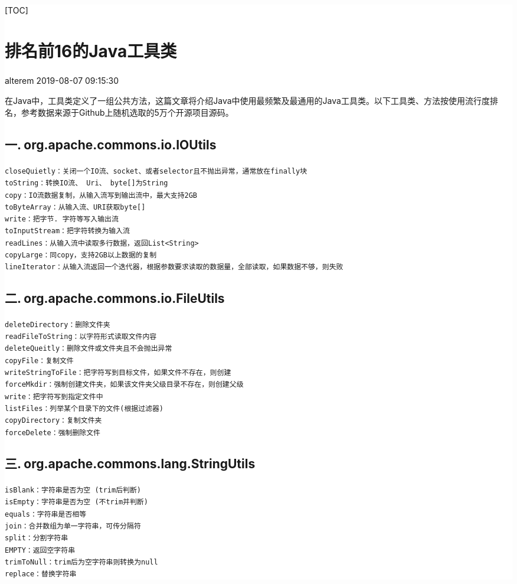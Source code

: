 [TOC]



# 排名前16的Java工具类

alterem 2019-08-07 09:15:30

 

在Java中，工具类定义了一组公共方法，这篇文章将介绍Java中使用最频繁及最通用的Java工具类。以下工具类、方法按使用流行度排名，参考数据来源于Github上随机选取的5万个开源项目源码。

## 一. org.apache.commons.io.IOUtils

```
closeQuietly：关闭一个IO流、socket、或者selector且不抛出异常，通常放在finally块
toString：转换IO流、 Uri、 byte[]为String
copy：IO流数据复制，从输入流写到输出流中，最大支持2GB
toByteArray：从输入流、URI获取byte[]
write：把字节. 字符等写入输出流
toInputStream：把字符转换为输入流
readLines：从输入流中读取多行数据，返回List<String>
copyLarge：同copy，支持2GB以上数据的复制
lineIterator：从输入流返回一个迭代器，根据参数要求读取的数据量，全部读取，如果数据不够，则失败
```

## 二. org.apache.commons.io.FileUtils

```
deleteDirectory：删除文件夹
readFileToString：以字符形式读取文件内容
deleteQueitly：删除文件或文件夹且不会抛出异常
copyFile：复制文件
writeStringToFile：把字符写到目标文件，如果文件不存在，则创建
forceMkdir：强制创建文件夹，如果该文件夹父级目录不存在，则创建父级
write：把字符写到指定文件中
listFiles：列举某个目录下的文件(根据过滤器)
copyDirectory：复制文件夹
forceDelete：强制删除文件
```

## 三. org.apache.commons.lang.StringUtils

```
isBlank：字符串是否为空 (trim后判断)
isEmpty：字符串是否为空 (不trim并判断)
equals：字符串是否相等
join：合并数组为单一字符串，可传分隔符
split：分割字符串
EMPTY：返回空字符串
trimToNull：trim后为空字符串则转换为null
replace：替换字符串
```
